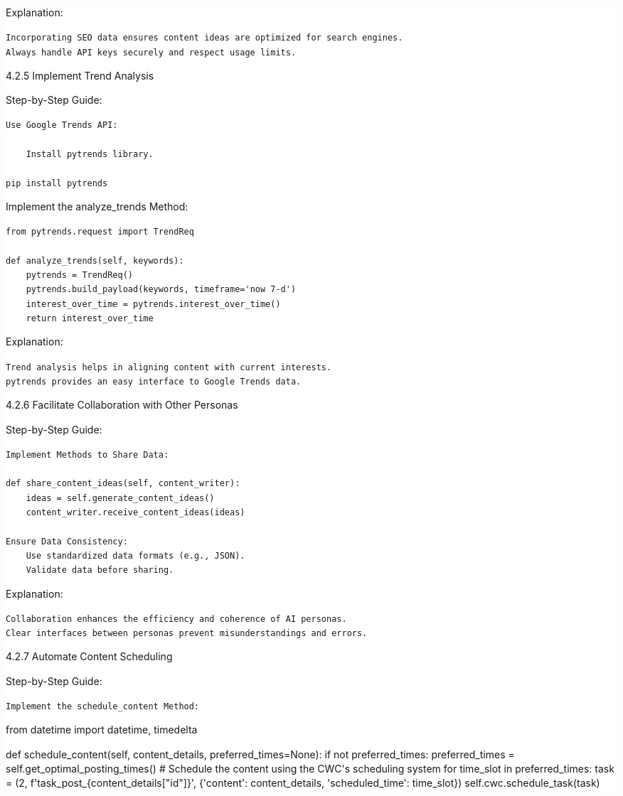 Explanation:

    Incorporating SEO data ensures content ideas are optimized for search engines.
    Always handle API keys securely and respect usage limits.

4.2.5 Implement Trend Analysis

Step-by-Step Guide:

    Use Google Trends API:

        Install pytrends library.

    pip install pytrends

Implement the analyze_trends Method:

    from pytrends.request import TrendReq

    def analyze_trends(self, keywords):
        pytrends = TrendReq()
        pytrends.build_payload(keywords, timeframe='now 7-d')
        interest_over_time = pytrends.interest_over_time()
        return interest_over_time

Explanation:

    Trend analysis helps in aligning content with current interests.
    pytrends provides an easy interface to Google Trends data.

4.2.6 Facilitate Collaboration with Other Personas

Step-by-Step Guide:

    Implement Methods to Share Data:

    def share_content_ideas(self, content_writer):
        ideas = self.generate_content_ideas()
        content_writer.receive_content_ideas(ideas)

    Ensure Data Consistency:
        Use standardized data formats (e.g., JSON).
        Validate data before sharing.

Explanation:

    Collaboration enhances the efficiency and coherence of AI personas.
    Clear interfaces between personas prevent misunderstandings and errors.

4.2.7 Automate Content Scheduling

Step-by-Step Guide:

    Implement the schedule_content Method:

from datetime import datetime, timedelta

def schedule_content(self, content_details, preferred_times=None):
    if not preferred_times:
        preferred_times = self.get_optimal_posting_times()
    # Schedule the content using the CWC's scheduling system
    for time_slot in preferred_times:
        task = (2, f'task_post_{content_details["id"]}', {'content': content_details, 'scheduled_time': time_slot})
        self.cwc.schedule_task(task)
